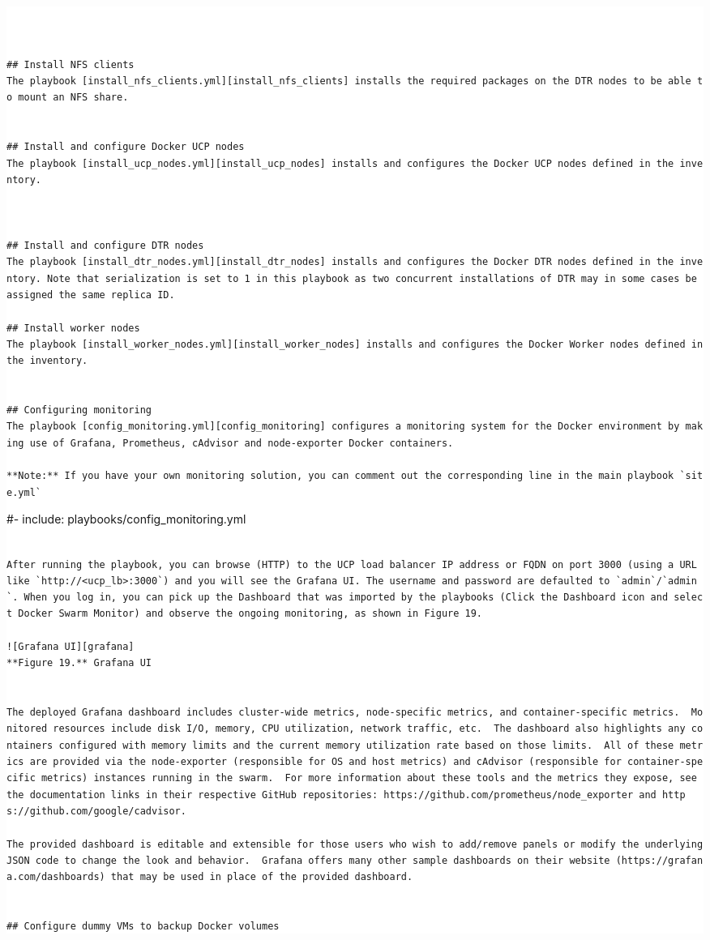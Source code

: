 ```



## Install NFS clients
The playbook [install_nfs_clients.yml][install_nfs_clients] installs the required packages on the DTR nodes to be able to mount an NFS share.


## Install and configure Docker UCP nodes
The playbook [install_ucp_nodes.yml][install_ucp_nodes] installs and configures the Docker UCP nodes defined in the inventory.



## Install and configure DTR nodes
The playbook [install_dtr_nodes.yml][install_dtr_nodes] installs and configures the Docker DTR nodes defined in the inventory. Note that serialization is set to 1 in this playbook as two concurrent installations of DTR may in some cases be assigned the same replica ID.

## Install worker nodes
The playbook [install_worker_nodes.yml][install_worker_nodes] installs and configures the Docker Worker nodes defined in the inventory.


## Configuring monitoring
The playbook [config_monitoring.yml][config_monitoring] configures a monitoring system for the Docker environment by making use of Grafana, Prometheus, cAdvisor and node-exporter Docker containers.

**Note:** If you have your own monitoring solution, you can comment out the corresponding line in the main playbook `site.yml`
```
#- include: playbooks/config_monitoring.yml
```

After running the playbook, you can browse (HTTP) to the UCP load balancer IP address or FQDN on port 3000 (using a URL like `http://<ucp_lb>:3000`) and you will see the Grafana UI. The username and password are defaulted to `admin`/`admin`. When you log in, you can pick up the Dashboard that was imported by the playbooks (Click the Dashboard icon and select Docker Swarm Monitor) and observe the ongoing monitoring, as shown in Figure 19.

![Grafana UI][grafana]
**Figure 19.** Grafana UI


The deployed Grafana dashboard includes cluster-wide metrics, node-specific metrics, and container-specific metrics.  Monitored resources include disk I/O, memory, CPU utilization, network traffic, etc.  The dashboard also highlights any containers configured with memory limits and the current memory utilization rate based on those limits.  All of these metrics are provided via the node-exporter (responsible for OS and host metrics) and cAdvisor (responsible for container-specific metrics) instances running in the swarm.  For more information about these tools and the metrics they expose, see the documentation links in their respective GitHub repositories: https://github.com/prometheus/node_exporter and https://github.com/google/cadvisor. 

The provided dashboard is editable and extensible for those users who wish to add/remove panels or modify the underlying JSON code to change the look and behavior.  Grafana offers many other sample dashboards on their website (https://grafana.com/dashboards) that may be used in place of the provided dashboard.


## Configure dummy VMs to backup Docker volumes
```

[simplivity-ops-simple-architecture]: </ops/images/simplivity-ops-simple-architecture.png> "Figure 1. Solution Architecture"
[dockerlb]: </ops/images/dockerlb.png>
[provisioning]: </ops/images/provisioning.png> "Provisioning Steps"
[createnewvm]: </ops/images/createnewvirtualmachine.png> "Figure 2. Create New Virtual Machine"
[vmnamelocation]: </ops/images/vmnamelocation.png> "Figure 3. Specify name and location for the virtual machine" 
[choosehost]: </ops/images/choosehost.png> "Figure 4. Choose host / cluster"
[selectstorage]: </ops/images/selectstorage.png> "Figure 5. Select storage for template files"
[chooseos]: </ops/images/chooseos.png> "Figure 6. Choose operating system"
[createnetwork]: </ops/images/createnetwork.png> "Figure 7. Create network connections"
[createprimarydisk]: </ops/images/createprimarydisk.png> "Figure 8. Create primary disk"
[confirmsettings]: </ops/images/confirmsettings.png> "Figure 9. Confirm settings"
[vmprops]: </ops/images/vmprops.png> "Figure 10. Virtual machine properties"
[removefloppy]: </ops/images/removefloppy.png> "Figure 11. Remove Floppy drive"
[welcomescreen]: </ops/images/welcomescreen.png> "Figure 12. Welcome screen"
[installsummary]: </ops/images/installsummary.png> "Figure 13. Installation summary"
[installdestination]: </ops/images/installdestination.png> "Figure 14. Installation destination"
[installdrive]: </ops/images/installdrive.png> "Figure 15. Select installation drive"
[configuser]: </ops/images/configuser.png> "Figure 16. Configure user settings"
[setrootpwd]: </ops/images/setrootpwd.png> "Figure 17. Set root password"
[converttotemplate]: </ops/images/converttotemplate.png> "Figure 18. Convert to template"
[grafana]: </ops/images/grafana.png> "Figure 19. Grafana UI"
[ucpauth]: </ops/images/ucpauth.png> "Figure 20. UCP authentication screen"
[ucpdash]: </ops/images/ucpdash.png> "Figure 21. UCP dashboard"
[nodesinfo]: </ops/images/nodesinfo.png> "Figure 22. Nodes information"
[servicesinfo]: </ops/images/servicesinfo.png> "Figure 23. Services information"
[dtrauth]: </ops/images/dtrauth.png> "Figure 24. DTR authentication screen"
[dtrrepos]: </ops/images/dtrrepos.png> "Figure 25. DTR repositories"
[imagescanning]: </ops/images/imagescanning.png> "Figure 26. Image scanning in DTR"
[DTRstorage]: </ops/images/DTRstorage.png> "Figure 27. DTR storage settings"
[backupvirtualmachine]: </ops/images/backupvirtualmachine.png> "Figure 28. Backup virtual machine"
[backupvmdetails]: </ops/images/backupvmdetails.png> "Figure 29. Backup virtual machine details"
[searchbackups]: </ops/images/searchbackups.png> "Figure 30. Search backups"
[restorevm]: </ops/images/restorevm.png> "Figure 31. Restore virtual machine"
[restorevmdetails]: </ops/images/restorevmdetails.png> "Figure 32. Restore virtual machine details"
[browserestoredvm]: </ops/images/browserestoredvm.png> "Figure 33. Browse to restored virtual machine"
[vmdkfiles]: </ops/images/vmdkfiles.png> "Figure 34. Locate vmdk and vmdf files"
[moveto]: </ops/images/moveto.png> "Figure 35. Move files"
[destination]: </ops/images/destination.png> "Figure 36. Move to destination"
[moved]: </ops/images/moved.png> "Figure 37. Files moved to destination"
[solutionstack]: </ops/images/solutionstack.png> "Figure 38. Solution stack"
[dockerupdate]: </ops/images/dockerupdate.png> "Figure 39. Docker update notification"
[dependencymap]: </ops/images/dependencymap.png> "Figure 40. High-level dependency map"
[create_vms]: </playbooks/create_vms.yml>
[config_networking]: </playbooks/config_networking.yml>
[distribute_keys]: </playbooks/distribute_keys.yml>
[config_subscription]: </playbooks/config_subscription.yml>
[install_haproxy]: </playbooks/install_haproxy.yml>
[install_ntp]: </playbooks/install_ntp.yml>
[install_docker]: </playbooks/install_docker.yml>
[install_rsyslog]: </playbooks/install_rsyslog.yml>
[config_docker_lvs]: </playbooks/config_docker_lvs.yml>
[docker_post_config]: </playbooks/docker_post_config.yml>
[install_nfs_server]: </playbooks/install_nfs_server.yml>
[install_nfs_clients]: </playbooks/install_nfs_clients.yml>
[install_ucp_nodes]: </playbooks/install_ucp_nodes.yml>
[install_dtr_nodes]: </playbooks/install_dtr_nodes.yml>
[install_worker_nodes]: </playbooks/install_worker_nodes.yml>
[config_monitoring]: </playbooks/config_monitoring.yml>
[config_dummy_vms_for_docker_volumes_backup]: </playbooks/config_dummy_vms_for_docker_volumes_backup.yml>
[config_simplivity_backups]: </playbooks/config_simplivity_backups.yml>